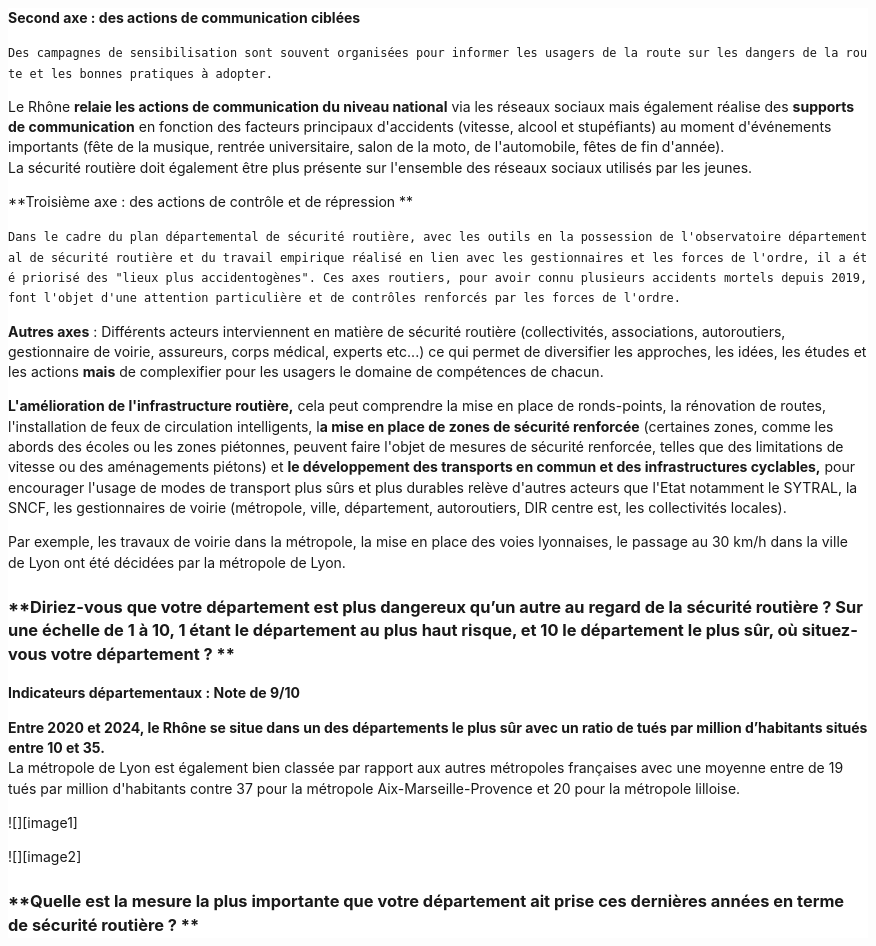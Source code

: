**Second axe : des actions de communication ciblées**

	Des campagnes de sensibilisation sont souvent organisées pour informer les usagers de la route sur les dangers de la route et les bonnes pratiques à adopter.  
Le Rhône **relaie les actions de communication du niveau national** via les réseaux sociaux mais également réalise des **supports de communication** en fonction des facteurs principaux d'accidents (vitesse, alcool et stupéfiants) au moment d'événements importants (fête de la musique, rentrée universitaire, salon de la moto, 	de l'automobile, fêtes de fin d'année).  
La sécurité routière doit également être plus présente sur l'ensemble des réseaux sociaux utilisés par les jeunes. 

**Troisième axe : des actions de contrôle et de répression **

	Dans le cadre du plan départemental de sécurité routière, avec les outils en la possession de l'observatoire départemental de sécurité routière et du travail empirique réalisé en lien avec les gestionnaires et les forces de l'ordre, il a été priorisé des "lieux plus accidentogènes". Ces axes routiers, pour avoir connu plusieurs accidents mortels depuis 2019, font l'objet d'une attention particulière et de contrôles renforcés par les forces de l'ordre.

**Autres axes** : Différents acteurs interviennent en matière de sécurité routière (collectivités, associations, autoroutiers, gestionnaire de voirie, assureurs, corps médical, experts etc...) ce qui permet de diversifier les approches, les idées, les études et les actions **mais** de complexifier pour les usagers le domaine de compétences de chacun.

**L'amélioration de l'infrastructure routière,** cela peut comprendre la mise en place de ronds-points, la rénovation de routes, l'installation de feux de circulation intelligents, l**a mise en place de zones de sécurité renforcée** (certaines zones, comme les abords des écoles ou les zones piétonnes, peuvent faire l'objet de mesures de sécurité renforcée, telles que des limitations de vitesse ou des aménagements piétons) et **le développement des transports en commun et des infrastructures cyclables,** pour encourager l'usage de modes de transport plus sûrs et plus durables relève d'autres acteurs que l'Etat notamment le SYTRAL, la SNCF, les gestionnaires de voirie (métropole, ville, département, autoroutiers, DIR centre est, les collectivités 	locales).

Par exemple, les travaux de voirie dans la métropole, la mise en place des voies lyonnaises, le passage au 30 km/h dans la ville de Lyon ont été décidées par la métropole de Lyon.

### **Diriez-vous que votre département est plus dangereux qu’un autre au regard de la sécurité routière ? Sur une échelle de 1 à 10, 1 étant le département au plus haut risque, et 10 le département le plus sûr, où situez-vous votre département ? **

**Indicateurs départementaux : Note de 9/10**  
	  
**Entre 2020 et 2024, le Rhône se situe dans un des départements le plus sûr avec un ratio de tués par million d’habitants situés entre 10 et 35\.**  
La métropole de Lyon est également bien classée par rapport aux autres métropoles françaises avec une moyenne entre de 19 tués par million d'habitants contre 37 pour la métropole Aix-Marseille-Provence et 20 pour la métropole lilloise.

![][image1]

![][image2]

### **Quelle est la mesure la plus importante que votre département ait prise ces dernières années en terme de sécurité routière ? **
